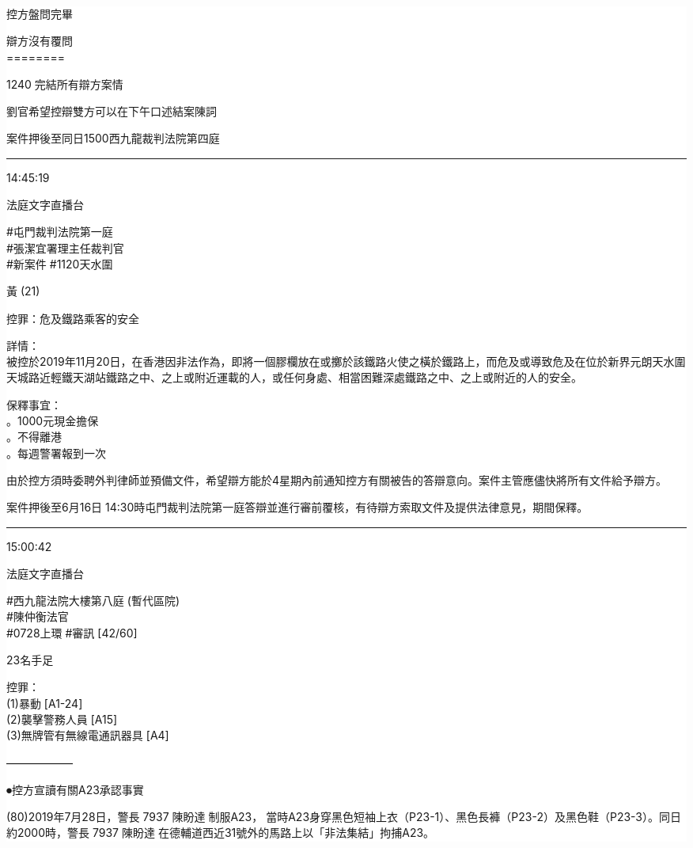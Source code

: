 控方盤問完畢  
  
辯方沒有覆問  
\========  
  
1240 完結所有辯方案情  
  
劉官希望控辯雙方可以在下午口述結案陳詞  
  
案件押後至同日1500西九龍裁判法院第四庭

---
      
14:45:19

法庭文字直播台

\#屯門裁判法院第一庭  
\#張潔宜署理主任裁判官  
\#新案件 \#1120天水圍  
  
黃 (21)  
  
控罪：危及鐵路乘客的安全  
  
詳情：  
被控於2019年11月20日，在香港因非法作為，即將一個膠欄放在或擲於該鐵路火使之橫於鐵路上，而危及或導致危及在位於新界元朗天水圍天城路近輕鐵天湖站鐵路之中、之上或附近運載的人，或任何身處、相當困難深處鐵路之中、之上或附近的人的安全。  
  
保釋事宜：  
。1000元現金擔保  
。不得離港  
。每週警署報到一次  
  
由於控方須時委聘外判律師並預備文件，希望辯方能於4星期內前通知控方有關被告的答辯意向。案件主管應儘快將所有文件給予辯方。  
  
案件押後至6月16日 14:30時屯門裁判法院第一庭答辯並進行審前覆核，有待辯方索取文件及提供法律意見，期間保釋。

---
      
15:00:42

法庭文字直播台

\#西九龍法院大樓第八庭 (暫代區院)  
\#陳仲衡法官  
\#0728上環 \#審訊 \[42/60\]  
  
23名手足  
  
控罪：  
(1)暴動 \[A1-24\]  
(2)襲擊警務人員 \[A15\]  
(3)無牌管有無線電通訊器具 \[A4\]  
  
——————  
  
⏺控方宣讀有關A23承認事實  
  
(80)2019年7月28日，警長 7937 陳盼達 制服A23， 當時A23身穿黑色短袖上衣（P23-1）、黑色長褲（P23-2）及黑色鞋（P23-3）。同日約2000時，警長 7937 陳盼達 在德輔道西近31號外的馬路上以「非法集結」拘捕A23。  
  
